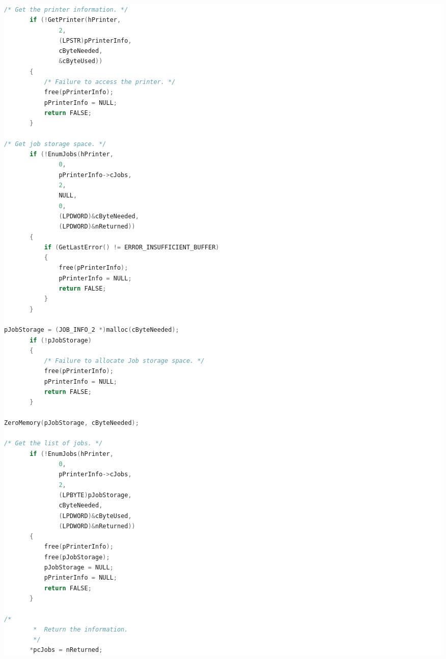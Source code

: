 ```cpp
/* Get the printer information. */ 
       if (!GetPrinter(hPrinter,
               2,
               (LPSTR)pPrinterInfo,
               cByteNeeded,
               &cByteUsed))
       {
           /* Failure to access the printer. */ 
           free(pPrinterInfo);
           pPrinterInfo = NULL;
           return FALSE;
       }

/* Get job storage space. */ 
       if (!EnumJobs(hPrinter,
               0,
               pPrinterInfo->cJobs,
               2,
               NULL,
               0,
               (LPDWORD)&cByteNeeded,
               (LPDWORD)&nReturned))
       {
           if (GetLastError() != ERROR_INSUFFICIENT_BUFFER)
           {
               free(pPrinterInfo);
               pPrinterInfo = NULL;
               return FALSE;
           }
       }

pJobStorage = (JOB_INFO_2 *)malloc(cByteNeeded);
       if (!pJobStorage)
       {
           /* Failure to allocate Job storage space. */ 
           free(pPrinterInfo);
           pPrinterInfo = NULL;
           return FALSE;
       }

ZeroMemory(pJobStorage, cByteNeeded);

/* Get the list of jobs. */ 
       if (!EnumJobs(hPrinter,
               0,
               pPrinterInfo->cJobs,
               2,
               (LPBYTE)pJobStorage,
               cByteNeeded,
               (LPDWORD)&cByteUsed,
               (LPDWORD)&nReturned))
       {
           free(pPrinterInfo);
           free(pJobStorage);
           pJobStorage = NULL;
           pPrinterInfo = NULL;
           return FALSE;
       }

/*
        *  Return the information.
        */ 
       *pcJobs = nReturned;
```